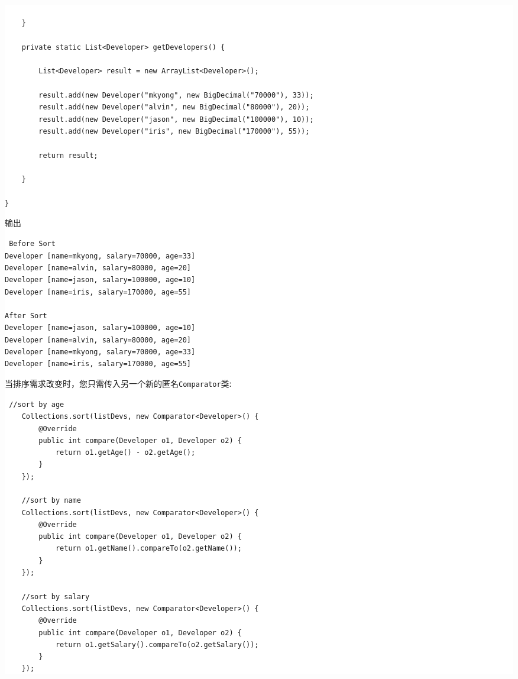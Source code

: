 ```

	}

	private static List<Developer> getDevelopers() {

		List<Developer> result = new ArrayList<Developer>();

		result.add(new Developer("mkyong", new BigDecimal("70000"), 33));
		result.add(new Developer("alvin", new BigDecimal("80000"), 20));
		result.add(new Developer("jason", new BigDecimal("100000"), 10));
		result.add(new Developer("iris", new BigDecimal("170000"), 55));

		return result;

	}

} 
```

输出

```
 Before Sort
Developer [name=mkyong, salary=70000, age=33]
Developer [name=alvin, salary=80000, age=20]
Developer [name=jason, salary=100000, age=10]
Developer [name=iris, salary=170000, age=55]

After Sort
Developer [name=jason, salary=100000, age=10]
Developer [name=alvin, salary=80000, age=20]
Developer [name=mkyong, salary=70000, age=33]
Developer [name=iris, salary=170000, age=55] 
```

当排序需求改变时，您只需传入另一个新的匿名`Comparator`类:

```
 //sort by age
	Collections.sort(listDevs, new Comparator<Developer>() {
		@Override
		public int compare(Developer o1, Developer o2) {
			return o1.getAge() - o2.getAge();
		}
	});

	//sort by name	
	Collections.sort(listDevs, new Comparator<Developer>() {
		@Override
		public int compare(Developer o1, Developer o2) {
			return o1.getName().compareTo(o2.getName());
		}
	});

	//sort by salary
	Collections.sort(listDevs, new Comparator<Developer>() {
		@Override
		public int compare(Developer o1, Developer o2) {
			return o1.getSalary().compareTo(o2.getSalary());
		}
	}); 
```
